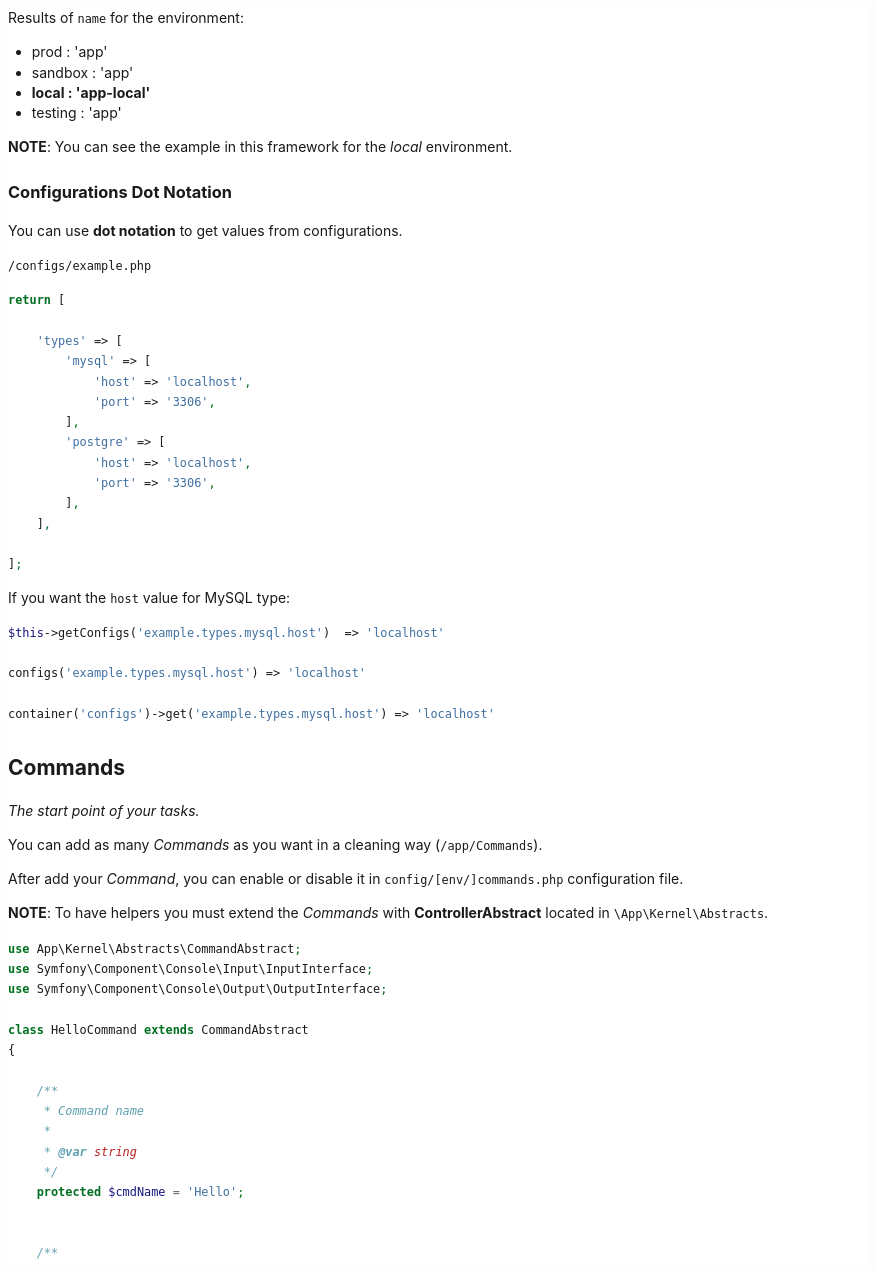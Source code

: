 Results of `name` for the environment:
- prod : 'app'
- sandbox : 'app'
- **local : 'app-local'**
- testing : 'app'

**NOTE**: You can see the example in this framework for the *local* environment.

### Configurations Dot Notation

You can use **dot notation** to get values from configurations.

`/configs/example.php`
```php
return [

    'types' => [
        'mysql' => [
            'host' => 'localhost',
            'port' => '3306',
        ],
        'postgre' => [
            'host' => 'localhost',
            'port' => '3306',
        ],
    ],

];
```

If you want the `host` value for MySQL type:
```php
$this->getConfigs('example.types.mysql.host')  => 'localhost'

configs('example.types.mysql.host') => 'localhost'

container('configs')->get('example.types.mysql.host') => 'localhost'
```

## Commands

*The start point of your tasks.*

You can add as many *Commands* as you want in a cleaning way (`/app/Commands`).

After add your *Command*, you can enable or disable it in `config/[env/]commands.php` configuration file.

**NOTE**: To have helpers you must extend the *Commands* with **ControllerAbstract** located in `\App\Kernel\Abstracts`.

```php
use App\Kernel\Abstracts\CommandAbstract;
use Symfony\Component\Console\Input\InputInterface;
use Symfony\Component\Console\Output\OutputInterface;

class HelloCommand extends CommandAbstract
{

    /**
     * Command name
     *
     * @var string
     */
    protected $cmdName = 'Hello';


    /**
```